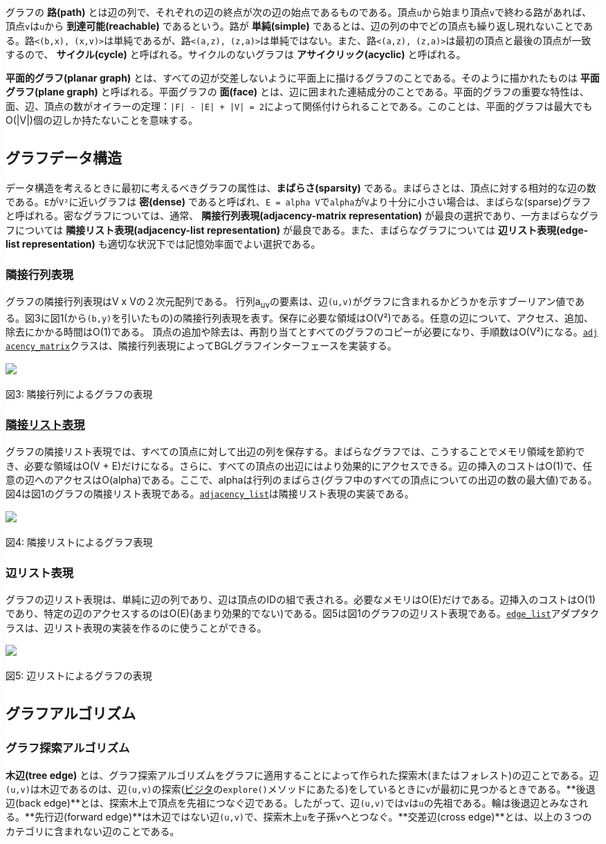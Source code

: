グラフの **路(path)** とは辺の列で、それぞれの辺の終点が次の辺の始点であるものである。頂点`u`から始まり頂点`v`で終わる路があれば、頂点`v`は`u`から **到達可能(reachable)** であるという。路が **単純(simple)** であるとは、辺の列の中でどの頂点も繰り返し現れないことである。路`<(b,x), (x,v)>`は単純であるが、路`<(a,z), (z,a)>`は単純ではない。また、路`<(a,z), (z,a)>`は最初の頂点と最後の頂点が一致するので、 **サイクル(cycle)** と呼ばれる。サイクルのないグラフは **アサイクリック(acyclic)** と呼ばれる。

**平面的グラフ(planar graph)** とは、すべての辺が交差しないように平面上に描けるグラフのことである。そのように描かれたものは **平面グラフ(plane graph)** と呼ばれる。平面グラフの **面(face)** とは、辺に囲まれた連結成分のことである。平面的グラフの重要な特性は、面、辺、頂点の数がオイラーの定理：`|F| - |E| + |V| = 2`によって関係付けられることである。このことは、平面的グラフは最大でもO(|V|)個の辺しか持たないことを意味する。


## グラフデータ構造
データ構造を考えるときに最初に考えるべきグラフの属性は、**まばらさ(sparsity)** である。まばらさとは、頂点に対する相対的な辺の数である。`E`が`V²`に近いグラフは **密(dense)** であると呼ばれ、`E = alpha V`で`alpha`が`V`より十分に小さい場合は、まばらな(sparse)グラフと呼ばれる。密なグラフについては、通常、 **隣接行列表現(adjacency-matrix representation)** が最良の選択であり、一方まばらなグラフについては **隣接リスト表現(adjacency-list representation)** が最良である。また、まばらなグラフについては **辺リスト表現(edge-list representation)** も適切な状況下では記憶効率面でよい選択である。


### 隣接行列表現
グラフの隣接行列表現はV x Vの２次元配列である。 行列a<sub>uv</sub>の要素は、辺`(u,v)`がグラフに含まれるかどうかを示すブーリアン値である。図3に図1(から`(b,y)`を引いたもの)の隣接行列表現を表す。保存に必要な領域はO(V²)である。任意の辺について、アクセス、追加、除去にかかる時間はO(1)である。 頂点の追加や除去は、再割り当てとすべてのグラフのコピーが必要になり、手順数はO(V²)になる。[`adjacency_matrix`](adjacency_matrix.md)クラスは、隣接行列表現によってBGLグラフインターフェースを実装する。

![](http://www.boost.org/doc/libs/1_31_0/libs/graph/doc/figs/adj_matrix.gif)

図3: 隣接行列によるグラフの表現


### <a name="adjacency-list-representation" href="#adjacency-list-representation">隣接リスト表現</a>
グラフの隣接リスト表現では、すべての頂点に対して出辺の列を保存する。まばらなグラフでは、こうすることでメモリ領域を節約でき、必要な領域はO(V + E)だけになる。さらに、すべての頂点の出辺にはより効果的にアクセスできる。辺の挿入のコストはO(1)で、任意の辺へのアクセスはO(alpha)である。ここで、alphaは行列のまばらさ(グラフ中のすべての頂点についての出辺の数の最大値)である。図4は図1のグラフの隣接リスト表現である。[`adjacency_list`](adjacency_list.md)は隣接リスト表現の実装である。

![](http://www.boost.org/doc/libs/1_31_0/libs/graph/doc/figs/adj_list.gif)

図4: 隣接リストによるグラフ表現


### 辺リスト表現
グラフの辺リスト表現は、単純に辺の列であり、辺は頂点のIDの組で表される。必要なメモリはO(E)だけである。辺挿入のコストはO(1)であり、特定の辺のアクセスするのはO(E)(あまり効果的でない)である。図5は図1のグラフの辺リスト表現である。[`edge_list`](edge_list.md)アダプタクラスは、辺リスト表現の実装を作るのに使うことができる。

![](http://www.boost.org/doc/libs/1_31_0/libs/graph/doc/figs/edge_list.gif)

図5: 辺リストによるグラフの表現


## グラフアルゴリズム
### グラフ探索アルゴリズム
**木辺(tree edge)** とは、グラフ探索アルゴリズムをグラフに適用することによって作られた探索木(またはフォレスト)の辺ことである。辺`(u,v)`は木辺であるのは、辺`(u,v)`の探索([ビジタ](visitor_concepts.md.nolink)の`explore()`メソッドにあたる)をしているときに`v`が最初に見つかるときである。**後退辺(back edge)**とは、探索木上で頂点を先祖につなぐ辺である。したがって、辺`(u,v)`では`v`は`u`の先祖である。輪は後退辺とみなされる。**先行辺(forward edge)**は木辺ではない辺`(u,v)`で、探索木上`u`を子孫`v`へとつなぐ。**交差辺(cross edge)**とは、以上の３つのカテゴリに含まれない辺のことである。
